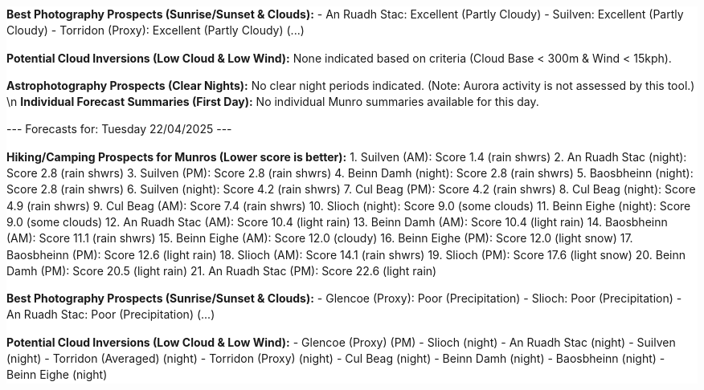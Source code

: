   **Best Photography Prospects (Sunrise/Sunset & Clouds):**
    - An Ruadh Stac: Excellent (Partly Cloudy) 
    - Suilven: Excellent (Partly Cloudy) 
    - Torridon (Proxy): Excellent (Partly Cloudy) 
    (...)

  **Potential Cloud Inversions (Low Cloud & Low Wind):**
    None indicated based on criteria (Cloud Base < 300m & Wind < 15kph).

  **Astrophotography Prospects (Clear Nights):**
    No clear night periods indicated.
    (Note: Aurora activity is not assessed by this tool.)
\n  **Individual Forecast Summaries (First Day):**
    No individual Munro summaries available for this day.

--- Forecasts for: Tuesday 22/04/2025 ---

  **Hiking/Camping Prospects for Munros (Lower score is better):**
    1. Suilven (AM): Score 1.4 (rain shwrs)
    2. An Ruadh Stac (night): Score 2.8 (rain shwrs)
    3. Suilven (PM): Score 2.8 (rain shwrs)
    4. Beinn Damh (night): Score 2.8 (rain shwrs)
    5. Baosbheinn (night): Score 2.8 (rain shwrs)
    6. Suilven (night): Score 4.2 (rain shwrs)
    7. Cul Beag (PM): Score 4.2 (rain shwrs)
    8. Cul Beag (night): Score 4.9 (rain shwrs)
    9. Cul Beag (AM): Score 7.4 (rain shwrs)
    10. Slioch (night): Score 9.0 (some clouds)
    11. Beinn Eighe (night): Score 9.0 (some clouds)
    12. An Ruadh Stac (AM): Score 10.4 (light rain)
    13. Beinn Damh (AM): Score 10.4 (light rain)
    14. Baosbheinn (AM): Score 11.1 (rain shwrs)
    15. Beinn Eighe (AM): Score 12.0 (cloudy)
    16. Beinn Eighe (PM): Score 12.0 (light snow)
    17. Baosbheinn (PM): Score 12.6 (light rain)
    18. Slioch (AM): Score 14.1 (rain shwrs)
    19. Slioch (PM): Score 17.6 (light snow)
    20. Beinn Damh (PM): Score 20.5 (light rain)
    21. An Ruadh Stac (PM): Score 22.6 (light rain)

  **Best Photography Prospects (Sunrise/Sunset & Clouds):**
    - Glencoe (Proxy): Poor (Precipitation) 
    - Slioch: Poor (Precipitation) 
    - An Ruadh Stac: Poor (Precipitation) 
    (...)

  **Potential Cloud Inversions (Low Cloud & Low Wind):**
    - Glencoe (Proxy) (PM)
    - Slioch (night)
    - An Ruadh Stac (night)
    - Suilven (night)
    - Torridon (Averaged) (night)
    - Torridon (Proxy) (night)
    - Cul Beag (night)
    - Beinn Damh (night)
    - Baosbheinn (night)
    - Beinn Eighe (night)
